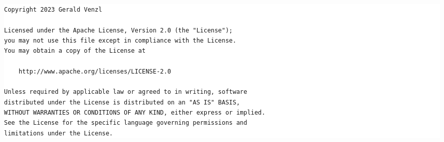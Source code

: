 	Copyright 2023 Gerald Venzl
	
	Licensed under the Apache License, Version 2.0 (the "License");
	you may not use this file except in compliance with the License.
	You may obtain a copy of the License at
	
	    http://www.apache.org/licenses/LICENSE-2.0
	
	Unless required by applicable law or agreed to in writing, software
	distributed under the License is distributed on an "AS IS" BASIS,
	WITHOUT WARRANTIES OR CONDITIONS OF ANY KIND, either express or implied.
	See the License for the specific language governing permissions and
	limitations under the License.
